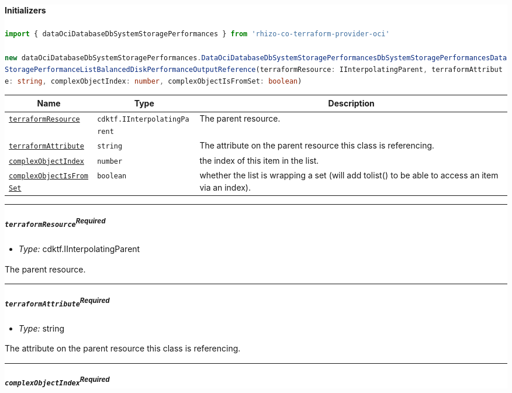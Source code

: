 #### Initializers <a name="Initializers" id="rhizo-co-terraform-provider-oci.dataOciDatabaseDbSystemStoragePerformances.DataOciDatabaseDbSystemStoragePerformancesDbSystemStoragePerformancesDataStoragePerformanceListBalancedDiskPerformanceOutputReference.Initializer"></a>

```typescript
import { dataOciDatabaseDbSystemStoragePerformances } from 'rhizo-co-terraform-provider-oci'

new dataOciDatabaseDbSystemStoragePerformances.DataOciDatabaseDbSystemStoragePerformancesDbSystemStoragePerformancesDataStoragePerformanceListBalancedDiskPerformanceOutputReference(terraformResource: IInterpolatingParent, terraformAttribute: string, complexObjectIndex: number, complexObjectIsFromSet: boolean)
```

| **Name** | **Type** | **Description** |
| --- | --- | --- |
| <code><a href="#rhizo-co-terraform-provider-oci.dataOciDatabaseDbSystemStoragePerformances.DataOciDatabaseDbSystemStoragePerformancesDbSystemStoragePerformancesDataStoragePerformanceListBalancedDiskPerformanceOutputReference.Initializer.parameter.terraformResource">terraformResource</a></code> | <code>cdktf.IInterpolatingParent</code> | The parent resource. |
| <code><a href="#rhizo-co-terraform-provider-oci.dataOciDatabaseDbSystemStoragePerformances.DataOciDatabaseDbSystemStoragePerformancesDbSystemStoragePerformancesDataStoragePerformanceListBalancedDiskPerformanceOutputReference.Initializer.parameter.terraformAttribute">terraformAttribute</a></code> | <code>string</code> | The attribute on the parent resource this class is referencing. |
| <code><a href="#rhizo-co-terraform-provider-oci.dataOciDatabaseDbSystemStoragePerformances.DataOciDatabaseDbSystemStoragePerformancesDbSystemStoragePerformancesDataStoragePerformanceListBalancedDiskPerformanceOutputReference.Initializer.parameter.complexObjectIndex">complexObjectIndex</a></code> | <code>number</code> | the index of this item in the list. |
| <code><a href="#rhizo-co-terraform-provider-oci.dataOciDatabaseDbSystemStoragePerformances.DataOciDatabaseDbSystemStoragePerformancesDbSystemStoragePerformancesDataStoragePerformanceListBalancedDiskPerformanceOutputReference.Initializer.parameter.complexObjectIsFromSet">complexObjectIsFromSet</a></code> | <code>boolean</code> | whether the list is wrapping a set (will add tolist() to be able to access an item via an index). |

---

##### `terraformResource`<sup>Required</sup> <a name="terraformResource" id="rhizo-co-terraform-provider-oci.dataOciDatabaseDbSystemStoragePerformances.DataOciDatabaseDbSystemStoragePerformancesDbSystemStoragePerformancesDataStoragePerformanceListBalancedDiskPerformanceOutputReference.Initializer.parameter.terraformResource"></a>

- *Type:* cdktf.IInterpolatingParent

The parent resource.

---

##### `terraformAttribute`<sup>Required</sup> <a name="terraformAttribute" id="rhizo-co-terraform-provider-oci.dataOciDatabaseDbSystemStoragePerformances.DataOciDatabaseDbSystemStoragePerformancesDbSystemStoragePerformancesDataStoragePerformanceListBalancedDiskPerformanceOutputReference.Initializer.parameter.terraformAttribute"></a>

- *Type:* string

The attribute on the parent resource this class is referencing.

---

##### `complexObjectIndex`<sup>Required</sup> <a name="complexObjectIndex" id="rhizo-co-terraform-provider-oci.dataOciDatabaseDbSystemStoragePerformances.DataOciDatabaseDbSystemStoragePerformancesDbSystemStoragePerformancesDataStoragePerformanceListBalancedDiskPerformanceOutputReference.Initializer.parameter.complexObjectIndex"></a>
